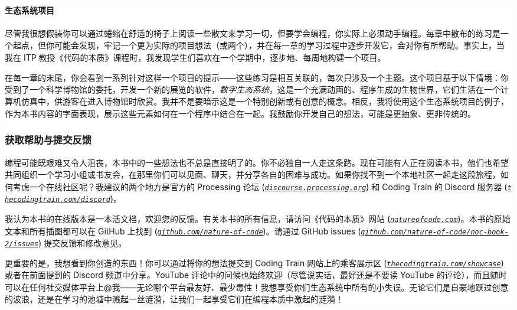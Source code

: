 #### **生态系统项目**

尽管我很想假装你可以通过蜷缩在舒适的椅子上阅读一些散文来学习一切，但要学会编程，你实际上必须动手编程。每章中散布的练习是一个起点，但你可能会发现，牢记一个更为实际的项目想法（或两个），并在每一章的学习过程中逐步开发它，会对你有所帮助。事实上，当我在 ITP 教授《代码的本质》课程时，我发现学生们喜欢在一个学期中，逐步地、每周地构建一个项目。

在每一章的末尾，你会看到一系列针对这样一个项目的提示——这些练习是相互关联的，每次只涉及一个主题。这个项目基于以下情境：你受到了一个科学博物馆的委托，开发一个新的展览的软件，*数字生态系统*，这是一个充满动画的、程序生成的生物世界，它们生活在一个计算机仿真中，供游客在进入博物馆时欣赏。我并不是要暗示这是一个特别创新或有创意的概念。相反，我将使用这个生态系统项目的例子，作为本书内容的字面表现，展示这些元素如何在一个程序中结合在一起。我鼓励你开发自己的想法，可能是更抽象、更非传统的。

### **获取帮助与提交反馈**

编程可能既艰难又令人沮丧，本书中的一些想法也不总是直接明了的。你不必独自一人走这条路。现在可能有人正在阅读本书，他们也希望共同组织一个学习小组或书友会，在那里你们可以见面、聊天，并分享各自的困难与成功。如果你找不到一个本地社区一起走这段旅程，如何考虑一个在线社区呢？我建议的两个地方是官方的 Processing 论坛 (*[`discourse.processing.org`](https://discourse.processing.org)*) 和 Coding Train 的 Discord 服务器 (*[`thecodingtrain.com/discord`](https://thecodingtrain.com/discord)*)。

我认为本书的在线版本是一本活文档，欢迎您的反馈。有关本书的所有信息，请访问《代码的本质》网站 (*[`natureofcode.com`](https://natureofcode.com)*)。本书的原始文本和所有插图都可以在 GitHub 上找到 (*[`github.com/nature-of-code`](https://github.com/nature-of-code)*)。请通过 GitHub issues (*[`github.com/nature-of-code/noc-book-2/issues`](https://github.com/nature-of-code/noc-book-2/issues)*) 提交反馈和修改意见。

更重要的是，我想看到你创造的东西！你可以通过将你的想法提交到 Coding Train 网站上的乘客展示区 (*[`thecodingtrain.com/showcase`](https://thecodingtrain.com/showcase)*) 或者在前面提到的 Discord 频道中分享。YouTube 评论中的问候也始终欢迎（尽管说实话，最好还是不要读 YouTube 的评论），而且随时可以在任何社交媒体平台上@我——无论哪个平台最友好、最少毒性！我想享受你们生态系统中所有的小失误。无论它们是自豪地跃过创意的波浪，还是在学习的池塘中溅起一丝涟漪，让我们一起享受它们在编程本质中激起的涟漪！
